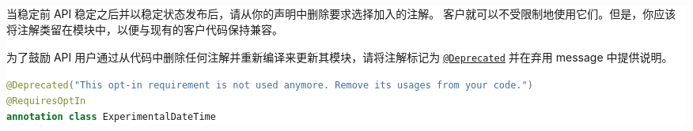 当稳定前 API 稳定之后并以稳定状态发布后，请从你的声明中删除要求选择加入的注解。 客户就可以不受限制地使用它们。但是，你应该将注解类留在模块中，以便与现有的客户代码保持兼容。

为了鼓励 API 用户通过从代码中删除任何注解并重新编译来更新其模块，请将注解标记为
[`@Deprecated`](https://kotlinlang.org/api/latest/jvm/stdlib/kotlin/-deprecated/) 并在弃用 message 中提供说明。

```kotlin
@Deprecated("This opt-in requirement is not used anymore. Remove its usages from your code.")
@RequiresOptIn
annotation class ExperimentalDateTime
```
